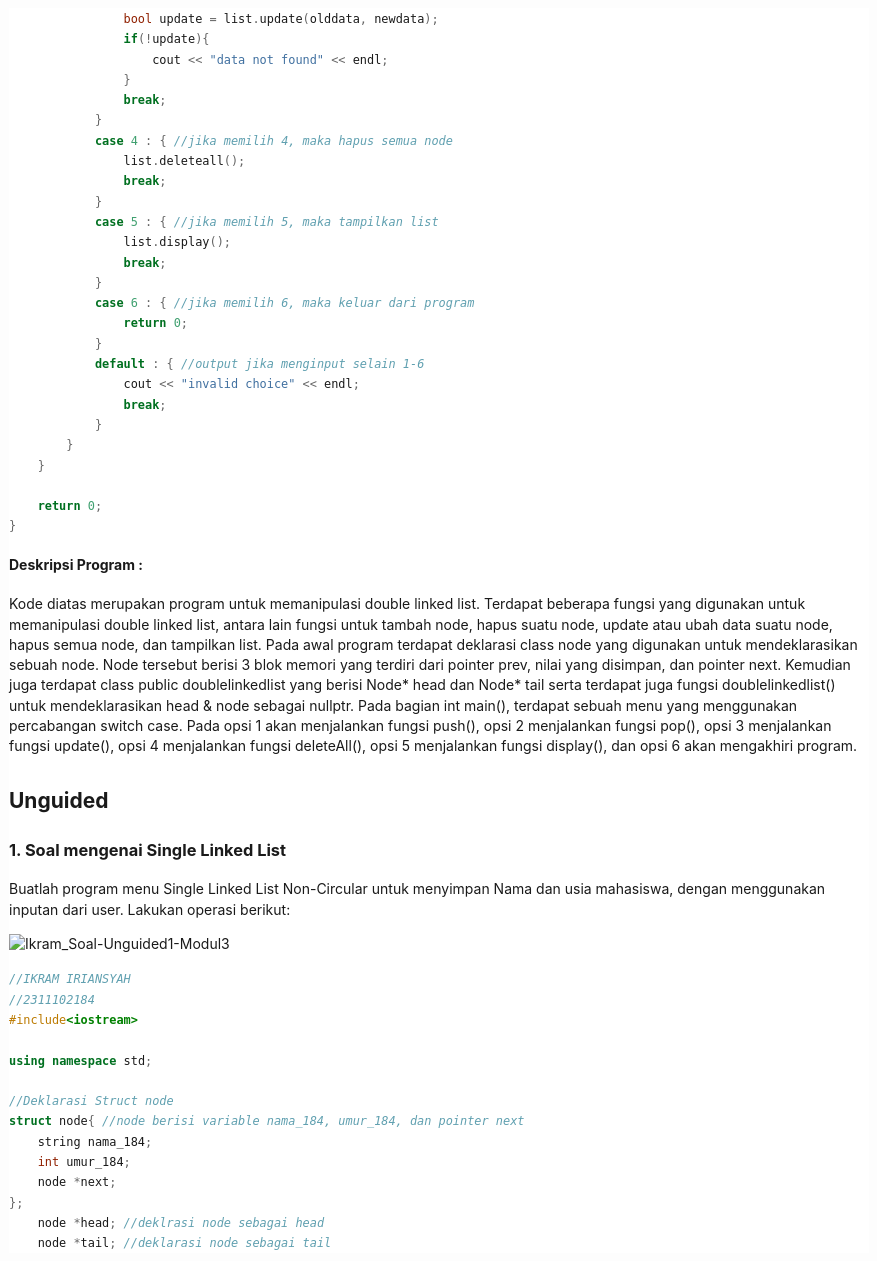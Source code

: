 ```C++
                bool update = list.update(olddata, newdata);
                if(!update){
                    cout << "data not found" << endl;
                }
                break;
            }
            case 4 : { //jika memilih 4, maka hapus semua node
                list.deleteall();
                break;
            }
            case 5 : { //jika memilih 5, maka tampilkan list
                list.display();
                break;
            }
            case 6 : { //jika memilih 6, maka keluar dari program
                return 0;
            }
            default : { //output jika menginput selain 1-6
                cout << "invalid choice" << endl;
                break;
            }
        }
    }

    return 0;
}
```

#### Deskripsi Program :
Kode diatas merupakan program untuk memanipulasi double linked list. Terdapat beberapa fungsi yang digunakan untuk memanipulasi double linked list, antara lain fungsi untuk tambah node, hapus suatu node, update atau ubah data suatu node, hapus semua node, dan tampilkan list. Pada awal program terdapat deklarasi class node yang digunakan untuk mendeklarasikan sebuah node. Node tersebut berisi 3 blok memori yang terdiri dari pointer prev, nilai yang disimpan, dan pointer next. Kemudian juga terdapat class public doublelinkedlist yang berisi Node* head dan Node* tail serta terdapat juga fungsi doublelinkedlist() untuk mendeklarasikan head & node sebagai nullptr. Pada bagian int main(), terdapat sebuah menu yang menggunakan percabangan switch case. Pada opsi 1 akan menjalankan fungsi push(), opsi 2 menjalankan fungsi pop(), opsi 3 menjalankan fungsi update(), opsi 4 menjalankan fungsi deleteAll(), opsi 5 menjalankan fungsi display(), dan opsi 6 akan mengakhiri program.

## Unguided 

### 1. Soal mengenai Single Linked List
Buatlah program menu Single Linked List Non-Circular untuk menyimpan Nama dan usia mahasiswa, dengan menggunakan inputan dari user. Lakukan operasi berikut: </br>

![Ikram_Soal-Unguided1-Modul3](https://github.com/IkramIriansyah486/Structure-Data-Assignment/blob/main/Modul%203/LAPRAK/Ikram-Soal-Unguided1-Modul3.png)

```C++
//IKRAM IRIANSYAH
//2311102184
#include<iostream>

using namespace std;

//Deklarasi Struct node
struct node{ //node berisi variable nama_184, umur_184, dan pointer next
    string nama_184;
    int umur_184;
    node *next;
};
    node *head; //deklrasi node sebagai head
    node *tail; //deklarasi node sebagai tail
```